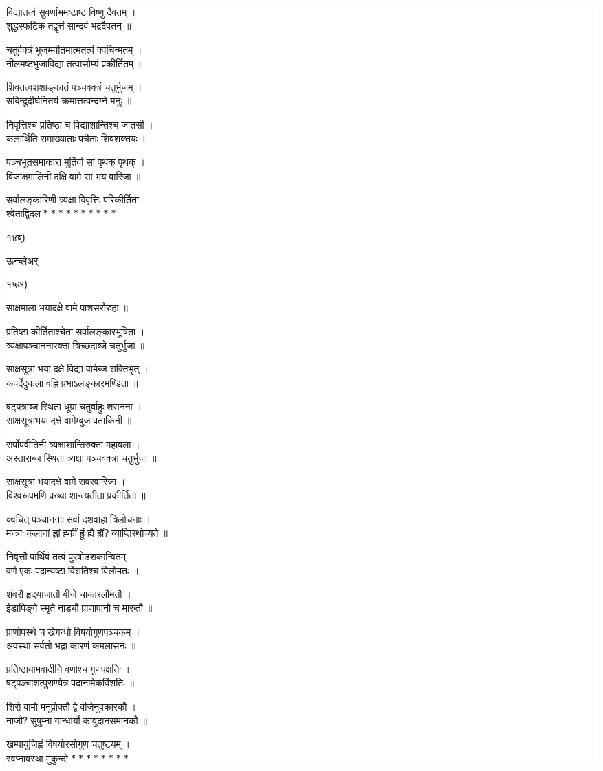विद्यातत्वं सुवर्णाभमष्टाष्टं विष्णु दैवतम् ।  
शुद्धस्फटिक तद्वृत्तं सान्दवं भद्रदैवतन् ॥  
  
चतुर्वक्त्रं भुजम्म्पीतमात्मतत्वं क्वचिन्मतम् ।  
नीलमष्टभुजाविद्या तत्वासौम्यं प्रकीर्तितम् ॥  
  
शिवतत्वशशाङ्कातं पञ्चवक्त्रं चतुर्भुजम् ।  
सबिन्दुदीर्घनितयं क्रमात्तत्वन्दग्ने मनुः ॥  
  
निवृत्तिश्च प्रतिष्ठा च विद्याशान्तिश्च जातसी ।  
कलार्थिति समाख्याताः पचैताः शिवशक्तयः ॥  
  
पञ्चभूतसमाकारा मूर्तिर्वा सा पृथक् पृथक् ।  
विजाक्षमालिनी दक्षि वामे सा भय वारिजा ॥  
  
सर्वालङ्कारिणी त्र्यक्षा विवृत्तिः परिकीर्तिता ।  
श्वेताद्विदल * * * * * * * * * *   
  
१४ब्)  
  
ऊन्च्लेअर्  
  
१५अ)  
  
साक्षमाला भयादक्षे वामे पाशसरौरुहा ॥  
  
प्रतिष्ठा कीर्तिताश्चेता सर्वालङ्कारभूषिता ।  
त्र्यक्षापञ्चाननारक्ता त्रिच्छदाब्जे चतुर्भुजा ॥  
  
साक्षसूत्रा भया दक्षे विद्या वामेब्ज शक्तिभृत् ।  
कपर्देदुकला वह्नि प्रभाऽलङ्कारमण्डिता ॥  
  
षट्पत्राब्ज स्थिता धूम्रा चतुर्वाहुः शरानना ।  
साक्षसूत्राभया दक्षे वामेम्बुज पताकिनी ॥  
  
सर्पोपवीतिनी त्र्यक्षाशान्तिरुक्ता महावला ।  
अस्ताराब्ज स्थिता त्र्यक्षा पञ्चवक्त्रा चतुर्भुजा ॥  
  
साक्षसूत्रा भयादक्षे वामे सवरवारिजा ।  
विश्वरूपमणि प्रख्या शान्त्यतीता प्रकीर्तिता ॥  
  
क्वचित् पञ्चाननाः सर्वा दशवाहा त्रिलोचनाः ।  
मन्त्राः कलानां ह्लां ह्कीं ह्रूं ह्यै ह्रौं? व्याप्तिरथोच्यते ॥  
  
निवृत्तौ पार्थिवं तत्वं पुरषोडशकान्वितम् ।  
वर्ण एकः पदान्यष्टा विंशतिश्च विलोमतः ॥  
  
शंवरौ हृदयाजातौ बीजे चाकारलौमतौ ।  
ईडापिङ्गे स्मृते नाड्यौ प्राणापानौ च मारुतौ ॥  
  
प्राणोपस्थे च खेगन्धो विषयोगुणपञ्चकम् ।  
अवस्था सर्वतो भद्रा कारणं कमलासनः ॥  
  
प्रतिष्ठायामवादीनि वर्णाश्च गुणपक्षतिः ।  
षट्पञ्चाशत्पुराण्येत्र पदानामेकविंशतिः ॥  
  
शिरो वामौ मनूप्रोक्तौ द्वे वीजेनुवकारकौ ।  
नाजौ? सुषुम्ना गान्धार्यौ कावुदानसमानकौ ॥  
  
खम्पायुजिह्वं विषयोरसोगुण चतुष्टयम् ।  
स्वप्नावस्था मुकुन्दो * * * * * * * *   
  